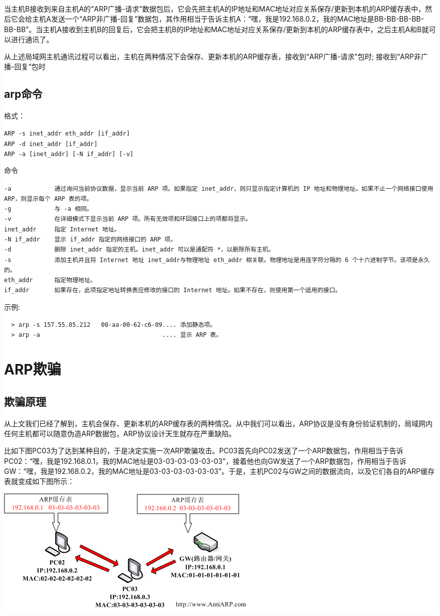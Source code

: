 当主机B接收到来自主机A的“ARP广播-请求”数据包后，它会先把主机A的IP地址和MAC地址对应关系保存/更新到本机的ARP缓存表中，然后它会给主机A发送一个“ARP非广播-回复”数据包，其作用相当于告诉主机A：“嘿，我是192.168.0.2，我的MAC地址是BB-BB-BB-BB-BB-BB”。当主机A接收到主机B的回复后，它会把主机B的IP地址和MAC地址对应关系保存/更新到本机的ARP缓存表中，之后主机A和B就可以进行通讯了。

从上述局域网主机通讯过程可以看出，主机在两种情况下会保存、更新本机的ARP缓存表，接收到“ARP广播-请求”包时; 接收到“ARP非广播-回复”包时

## arp命令
格式：

```
ARP -s inet_addr eth_addr [if_addr]
ARP -d inet_addr [if_addr]
ARP -a [inet_addr] [-N if_addr] [-v]
```

命令

```
-a            通过询问当前协议数据，显示当前 ARP 项。如果指定 inet_addr，则只显示指定计算机的 IP 地址和物理地址。如果不止一个网络接口使用 ARP，则显示每个 ARP 表的项。
-g            与 -a 相同。
-v            在详细模式下显示当前 ARP 项。所有无效项和环回接口上的项都将显示。
inet_addr     指定 Internet 地址。
-N if_addr    显示 if_addr 指定的网络接口的 ARP 项。
-d            删除 inet_addr 指定的主机。inet_addr 可以是通配符 *，以删除所有主机。
-s            添加主机并且将 Internet 地址 inet_addr与物理地址 eth_addr 相关联。物理地址是用连字符分隔的 6 个十六进制字节。该项是永久的。
eth_addr      指定物理地址。
if_addr       如果存在，此项指定地址转换表应修改的接口的 Internet 地址。如果不存在，则使用第一个适用的接口。
```

示例:

```
  > arp -s 157.55.85.212   00-aa-00-62-c6-09.... 添加静态项。
  > arp -a                                  .... 显示 ARP 表。
```

# ARP欺骗

## 欺骗原理
从上文我们已经了解到，主机会保存、更新本机的ARP缓存表的两种情况。从中我们可以看出，ARP协议是没有身份验证机制的，局域网内任何主机都可以随意伪造ARP数据包，ARP协议设计天生就存在严重缺陷。

比如下图PC03为了达到某种目的，于是决定实施一次ARP欺骗攻击。PC03首先向PC02发送了一个ARP数据包，作用相当于告诉PC02：“嘿，我是192.168.0.1，我的MAC地址是03-03-03-03-03-03”，接着他也向GW发送了一个ARP数据包，作用相当于告诉GW：“嘿，我是192.168.0.2，我的MAC地址是03-03-03-03-03-03”。于是，主机PC02与GW之间的数据流向，以及它们各自的ARP缓存表就变成如下图所示：
 
![img](/img/in-post/ARPimg.png)
